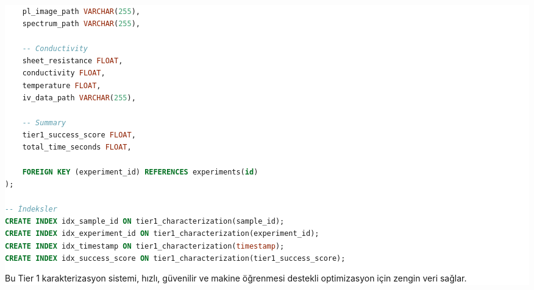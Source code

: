 ```sql
    pl_image_path VARCHAR(255),
    spectrum_path VARCHAR(255),
    
    -- Conductivity
    sheet_resistance FLOAT,
    conductivity FLOAT,
    temperature FLOAT,
    iv_data_path VARCHAR(255),
    
    -- Summary
    tier1_success_score FLOAT,
    total_time_seconds FLOAT,
    
    FOREIGN KEY (experiment_id) REFERENCES experiments(id)
);

-- İndeksler
CREATE INDEX idx_sample_id ON tier1_characterization(sample_id);
CREATE INDEX idx_experiment_id ON tier1_characterization(experiment_id);
CREATE INDEX idx_timestamp ON tier1_characterization(timestamp);
CREATE INDEX idx_success_score ON tier1_characterization(tier1_success_score);
```

Bu Tier 1 karakterizasyon sistemi, hızlı, güvenilir ve makine öğrenmesi destekli optimizasyon için zengin veri sağlar.
